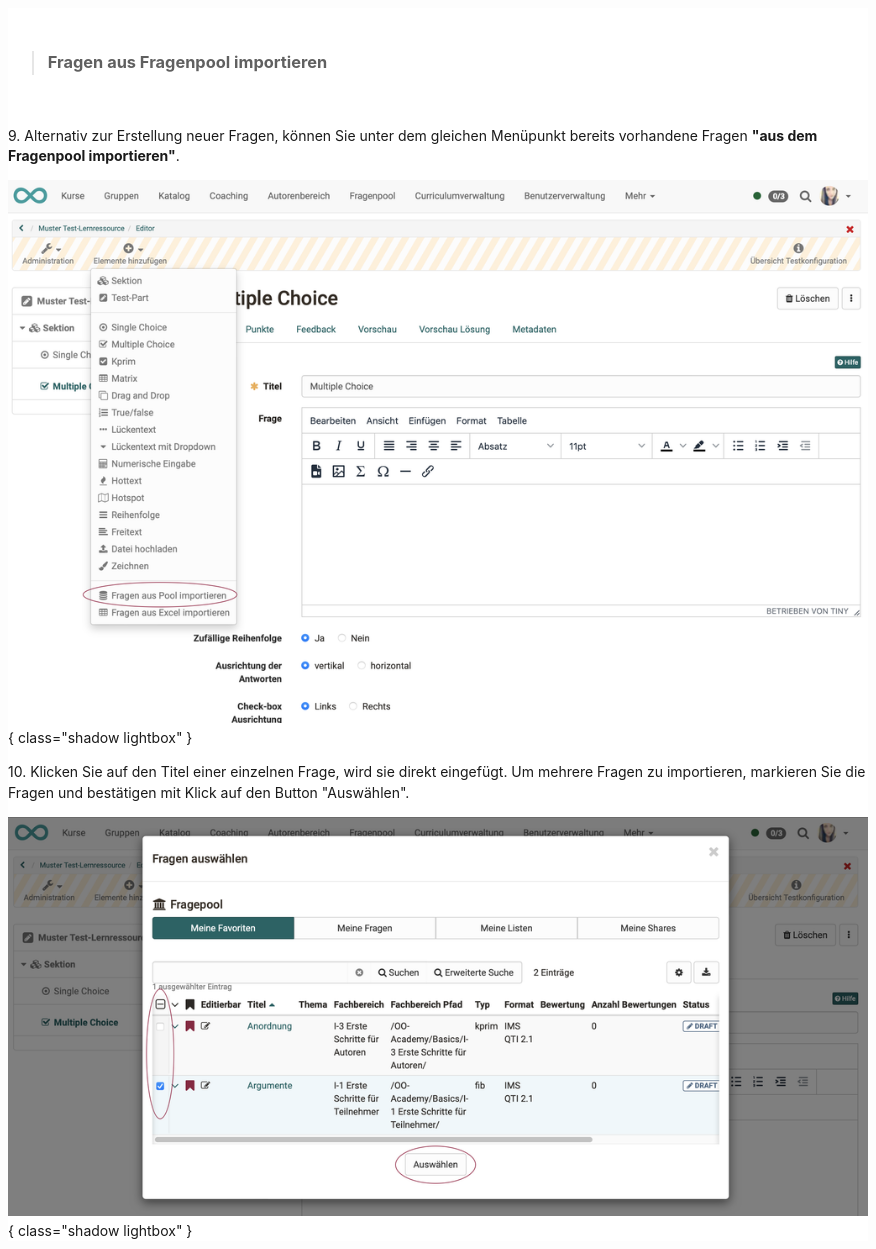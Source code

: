 <br>

> <h3>Fragen aus Fragenpool importieren</h3>

<br>

9\. Alternativ zur Erstellung neuer Fragen, können Sie unter dem gleichen Menüpunkt bereits vorhandene Fragen **"aus dem Fragenpool importieren"**.

![testerstellung_3_9_v1_de.png](assets/testerstellung_3_9_v1_de.png){ class="shadow lightbox" } 

10\. Klicken Sie auf den Titel einer einzelnen Frage, wird sie direkt eingefügt. Um mehrere Fragen zu importieren, markieren Sie die Fragen und bestätigen mit Klick auf den Button "Auswählen".

![testerstellung_3_10_v1_de.png](assets/testerstellung_3_10_v1_de.png){ class="shadow lightbox" } 
